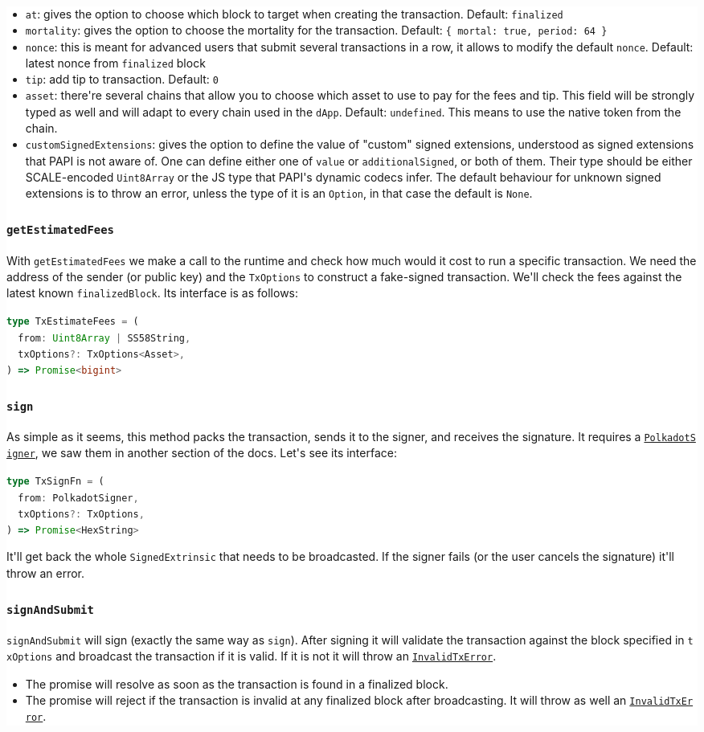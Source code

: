 - `at`: gives the option to choose which block to target when creating the transaction. Default: `finalized`
- `mortality`: gives the option to choose the mortality for the transaction. Default: `{ mortal: true, period: 64 }`
- `nonce`: this is meant for advanced users that submit several transactions in a row, it allows to modify the default `nonce`. Default: latest nonce from `finalized` block
- `tip`: add tip to transaction. Default: `0`
- `asset`: there're several chains that allow you to choose which asset to use to pay for the fees and tip. This field will be strongly typed as well and will adapt to every chain used in the `dApp`. Default: `undefined`. This means to use the native token from the chain.
- `customSignedExtensions`: gives the option to define the value of "custom" signed extensions, understood as signed extensions that PAPI is not aware of. One can define either one of `value` or `additionalSigned`, or both of them. Their type should be either SCALE-encoded `Uint8Array` or the JS type that PAPI's dynamic codecs infer. The default behaviour for unknown signed extensions is to throw an error, unless the type of it is an `Option`, in that case the default is `None`.

### `getEstimatedFees`

With `getEstimatedFees` we make a call to the runtime and check how much would it cost to run a specific transaction. We need the address of the sender (or public key) and the `TxOptions` to construct a fake-signed transaction. We'll check the fees against the latest known `finalizedBlock`. Its interface is as follows:

```ts
type TxEstimateFees = (
  from: Uint8Array | SS58String,
  txOptions?: TxOptions<Asset>,
) => Promise<bigint>
```

### `sign`

As simple as it seems, this method packs the transaction, sends it to the signer, and receives the signature. It requires a [`PolkadotSigner`](/signers), we saw them in another section of the docs. Let's see its interface:

```ts
type TxSignFn = (
  from: PolkadotSigner,
  txOptions?: TxOptions,
) => Promise<HexString>
```

It'll get back the whole `SignedExtrinsic` that needs to be broadcasted. If the signer fails (or the user cancels the signature) it'll throw an error.

### `signAndSubmit`

`signAndSubmit` will sign (exactly the same way as `sign`). After signing it will validate the transaction against the block specified in `txOptions` and broadcast the transaction if it is valid. If it is not it will throw an [`InvalidTxError`](#invalidtxerror).

- The promise will resolve as soon as the transaction is found in a finalized block.
- The promise will reject if the transaction is invalid at any finalized block after broadcasting. It will throw as well an [`InvalidTxError`](#invalidtxerror).
